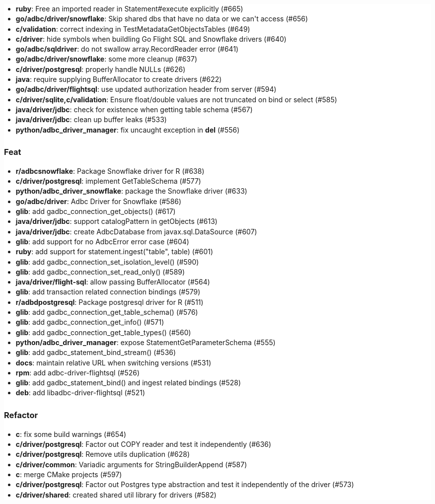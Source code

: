 - **ruby**: Free an imported reader in Statement#execute explicitly (#665)
- **go/adbc/driver/snowflake**: Skip shared dbs that have no data or we can't access (#656)
- **c/validation**: correct indexing in TestMetadataGetObjectsTables (#649)
- **c/driver**: hide symbols when buildling Go Flight SQL and Snowflake drivers (#640)
- **go/adbc/sqldriver**: do not swallow array.RecordReader error (#641)
- **go/adbc/driver/snowflake**: some more cleanup (#637)
- **c/driver/postgresql**: properly handle NULLs (#626)
- **java**: require supplying BufferAllocator to create drivers (#622)
- **go/adbc/driver/flightsql**: use updated authorization header from server (#594)
- **c/driver/sqlite,c/validation**: Ensure float/double values are not truncated on bind or select (#585)
- **java/driver/jdbc**: check for existence when getting table schema (#567)
- **java/driver/jdbc**: clean up buffer leaks (#533)
- **python/adbc_driver_manager**: fix uncaught exception in __del__ (#556)

### Feat

- **r/adbcsnowflake**: Package Snowflake driver for R (#638)
- **c/driver/postgresql**: implement GetTableSchema (#577)
- **python/adbc_driver_snowflake**: package the Snowflake driver (#633)
- **go/adbc/driver**: Adbc Driver for Snowflake (#586)
- **glib**: add gadbc_connection_get_objects() (#617)
- **java/driver/jdbc**: support catalogPattern in getObjects (#613)
- **java/driver/jdbc**: create AdbcDatabase from javax.sql.DataSource (#607)
- **glib**: add support for no AdbcError error case (#604)
- **ruby**: add support for statement.ingest("table", table) (#601)
- **glib**: add gadbc_connection_set_isolation_level() (#590)
- **glib**: add gadbc_connection_set_read_only() (#589)
- **java/driver/flight-sql**: allow passing BufferAllocator (#564)
- **glib**: add transaction related connection bindings (#579)
- **r/adbdpostgresql**: Package postgresql driver for R (#511)
- **glib**: add gadbc_connection_get_table_schema() (#576)
- **glib**: add gadbc_connection_get_info() (#571)
- **glib**: add gadbc_connection_get_table_types() (#560)
- **python/adbc_driver_manager**: expose StatementGetParameterSchema (#555)
- **glib**: add gadbc_statement_bind_stream() (#536)
- **docs**: maintain relative URL when switching versions (#531)
- **rpm**: add adbc-driver-flightsql (#526)
- **glib**: add gadbc_statement_bind() and ingest related bindings (#528)
- **deb**: add libadbc-driver-flightsql (#521)

### Refactor

- **c**: fix some build warnings (#654)
- **c/driver/postgresql**: Factor out COPY reader and test it independently (#636)
- **c/driver/postgresql**: Remove utils duplication (#628)
- **c/driver/common**: Variadic arguments for StringBuilderAppend (#587)
- **c**: merge CMake projects (#597)
- **c/driver/postgresql**: Factor out Postgres type abstraction and test it independently of the driver (#573)
- **c/driver/shared**: created shared util library for drivers (#582)
